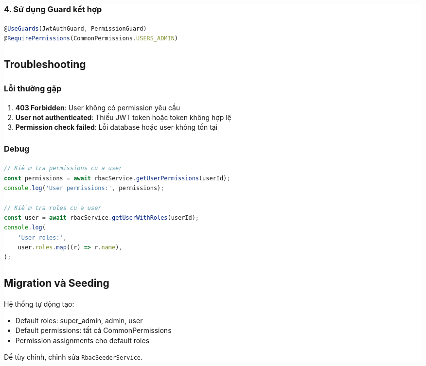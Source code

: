 ### 4. Sử dụng Guard kết hợp

```typescript
@UseGuards(JwtAuthGuard, PermissionGuard)
@RequirePermissions(CommonPermissions.USERS_ADMIN)
```

## Troubleshooting

### Lỗi thường gặp

1. **403 Forbidden**: User không có permission yêu cầu
2. **User not authenticated**: Thiếu JWT token hoặc token không hợp lệ
3. **Permission check failed**: Lỗi database hoặc user không tồn tại

### Debug

```typescript
// Kiểm tra permissions của user
const permissions = await rbacService.getUserPermissions(userId);
console.log('User permissions:', permissions);

// Kiểm tra roles của user
const user = await rbacService.getUserWithRoles(userId);
console.log(
    'User roles:',
    user.roles.map((r) => r.name),
);
```

## Migration và Seeding

Hệ thống tự động tạo:

- Default roles: super_admin, admin, user
- Default permissions: tất cả CommonPermissions
- Permission assignments cho default roles

Để tùy chỉnh, chỉnh sửa `RbacSeederService`.
